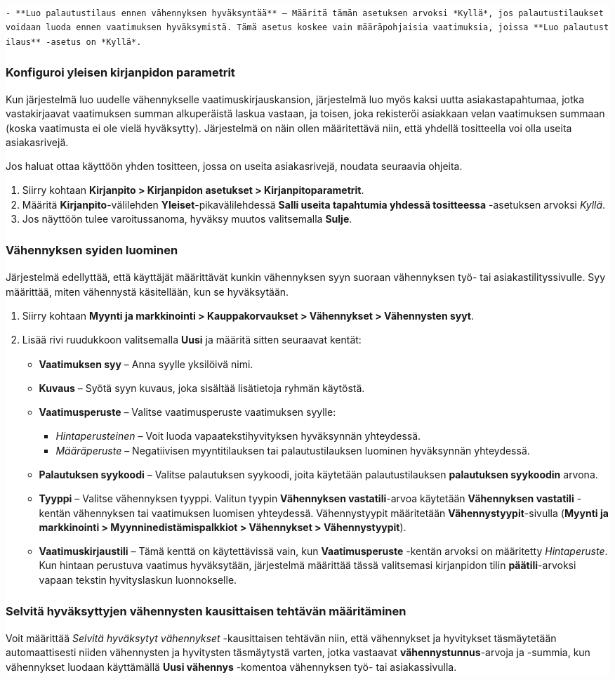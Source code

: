     - **Luo palautustilaus ennen vähennyksen hyväksyntää** – Määritä tämän asetuksen arvoksi *Kyllä*, jos palautustilaukset voidaan luoda ennen vaatimuksen hyväksymistä. Tämä asetus koskee vain määräpohjaisia vaatimuksia, joissa **Luo palautustilaus** -asetus on *Kyllä*.

### <a name="configure-general-ledger-parameters"></a>Konfiguroi yleisen kirjanpidon parametrit

Kun järjestelmä luo uudelle vähennykselle vaatimuskirjauskansion, järjestelmä luo myös kaksi uutta asiakastapahtumaa, jotka vastakirjaavat vaatimuksen summan alkuperäistä laskua vastaan, ja toisen, joka rekisteröi asiakkaan velan vaatimuksen summaan (koska vaatimusta ei ole vielä hyväksytty). Järjestelmä on näin ollen määritettävä niin, että yhdellä tositteella voi olla useita asiakasrivejä.

Jos haluat ottaa käyttöön yhden tositteen, jossa on useita asiakasrivejä, noudata seuraavia ohjeita.

1. Siirry kohtaan **Kirjanpito \> Kirjanpidon asetukset \> Kirjanpitoparametrit**.
1. Määritä **Kirjanpito**-välilehden **Yleiset**-pikavälilehdessä **Salli useita tapahtumia yhdessä tositteessa** -asetuksen arvoksi *Kyllä*.
1. Jos näyttöön tulee varoitussanoma, hyväksy muutos valitsemalla **Sulje**.

### <a name="create-deduction-reasons"></a><a name="deduction-reasons"></a>Vähennyksen syiden luominen

Järjestelmä edellyttää, että käyttäjät määrittävät kunkin vähennyksen syyn suoraan vähennyksen työ- tai asiakastilityssivulle. Syy määrittää, miten vähennystä käsitellään, kun se hyväksytään.

1. Siirry kohtaan **Myynti ja markkinointi \> Kauppakorvaukset \> Vähennykset \> Vähennysten syyt**.
1. Lisää rivi ruudukkoon valitsemalla **Uusi** ja määritä sitten seuraavat kentät:

    - **Vaatimuksen syy** – Anna syylle yksilöivä nimi.
    - **Kuvaus** – Syötä syyn kuvaus, joka sisältää lisätietoja ryhmän käytöstä.
    - **Vaatimusperuste** – Valitse vaatimusperuste vaatimuksen syylle:

        - *Hintaperusteinen* – Voit luoda vapaatekstihyvityksen hyväksynnän yhteydessä.
        - *Määräperuste* – Negatiivisen myyntitilauksen tai palautustilauksen luominen hyväksynnän yhteydessä.

    - **Palautuksen syykoodi** – Valitse palautuksen syykoodi, joita käytetään palautustilauksen **palautuksen syykoodin** arvona.
    - **Tyyppi** – Valitse vähennyksen tyyppi. Valitun tyypin **Vähennyksen vastatili**-arvoa käytetään **Vähennyksen vastatili** -kentän vähennyksen tai vaatimuksen luomisen yhteydessä. Vähennystyypit määritetään **Vähennystyypit**-sivulla (**Myynti ja markkinointi \> Myynninedistämispalkkiot \> Vähennykset \> Vähennystyypit**).
    - **Vaatimuskirjaustili** – Tämä kenttä on käytettävissä vain, kun **Vaatimusperuste** -kentän arvoksi on määritetty *Hintaperuste*. Kun hintaan perustuva vaatimus hyväksytään, järjestelmä määrittää tässä valitsemasi kirjanpidon tilin **päätili**-arvoksi vapaan tekstin hyvityslaskun luonnokselle.

### <a name="set-up-the-settle-approved-deductions-periodic-task"></a>Selvitä hyväksyttyjen vähennysten kausittaisen tehtävän määritäminen

Voit määrittää *Selvitä hyväksytyt vähennykset* -kausittaisen tehtävän niin, että vähennykset ja hyvitykset täsmäytetään automaattisesti niiden vähennysten ja hyvitysten täsmäytystä varten, jotka vastaavat **vähennystunnus**-arvoja ja -summia, kun vähennykset luodaan käyttämällä **Uusi vähennys** -komentoa vähennyksen työ- tai asiakassivulla.
